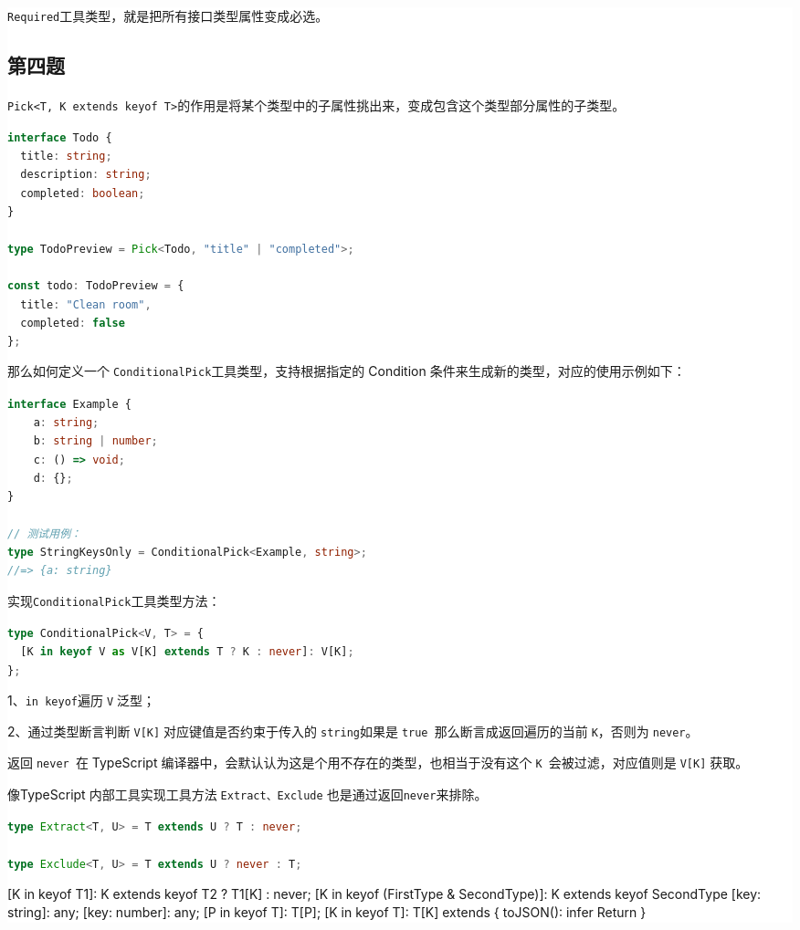 `Required`工具类型，就是把所有接口类型属性变成必选。

## 第四题

`Pick<T, K extends keyof T>`的作用是将某个类型中的子属性挑出来，变成包含这个类型部分属性的子类型。

```typescript
interface Todo {
  title: string;
  description: string;
  completed: boolean;
}

type TodoPreview = Pick<Todo, "title" | "completed">;

const todo: TodoPreview = {
  title: "Clean room",
  completed: false
};
```

那么如何定义一个 `ConditionalPick`工具类型，支持根据指定的 Condition 条件来生成新的类型，对应的使用示例如下：

```typescript
interface Example {
	a: string;
	b: string | number;
	c: () => void;
	d: {};
}

// 测试用例：
type StringKeysOnly = ConditionalPick<Example, string>;
//=> {a: string}
```

实现`ConditionalPick`工具类型方法：

```typescript
type ConditionalPick<V, T> = {
  [K in keyof V as V[K] extends T ? K : never]: V[K];
};
```

1、`in keyof`遍历 `V` 泛型；

2、通过类型断言判断 `V[K]` 对应键值是否约束于传入的 `string`如果是 `true `那么断言成返回遍历的当前 `K`，否则为 `never`。

返回 `never `在 TypeScript 编译器中，会默认认为这是个用不存在的类型，也相当于没有这个 `K `会被过滤，对应值则是 `V[K]` 获取。



像TypeScript 内部工具实现工具方法 `Extract、Exclude` 也是通过返回`never`来排除。

```typescript
type Extract<T, U> = T extends U ? T : never;

type Exclude<T, U> = T extends U ? never : T;
```


  [K in keyof U as K extends keyof T ? K : never]: U[K];
  [K in keyof any]: never;
  [K in keyof T1]: K extends keyof T2 ? T1[K] : never;
  [K in keyof (FirstType & SecondType)]: K extends keyof SecondType
  [key: string]: any;
  [key: number]: any;
  [P in keyof T]: T[P];
  [K in keyof T]: T[K] extends { toJSON(): infer Return }